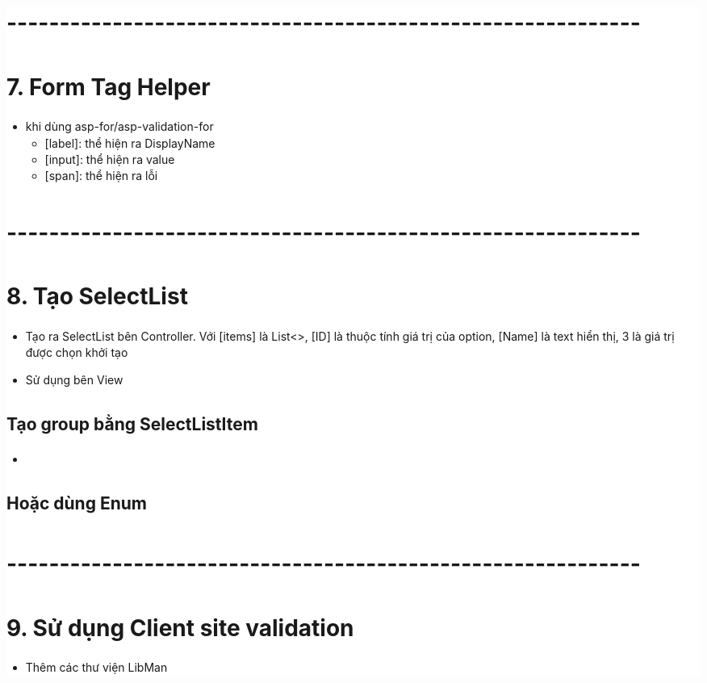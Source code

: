 
# ------------------------------------------------------------
# 7. Form Tag Helper
- khi dùng asp-for/asp-validation-for
    - [label]: thể hiện ra DisplayName
    - [input]: thể hiện ra value
    - [span]: thể hiện ra lỗi

# ------------------------------------------------------------
# 8. Tạo SelectList
- Tạo ra SelectList bên Controller. Với [items] là List<>, [ID] là thuộc tính giá trị của option, [Name] là text hiển thị, 3 là giá trị được chọn khởi tạo 
    <!-- ViewBag.items = new SelectList(items, "ID", "Name", 3); -->

- Sử dụng bên View
    <!-- <select class="form-control" asp-for="Language" asp-items="@ViewBag.items"></select> -->

## Tạo group bằng SelectListItem
- 
    <!-- 
        var group1 = new SelectListGroup() { Name = "Group 1", Disabled = false };
        var group2 = new SelectListGroup() { Name = "Group 2", Disabled = false };
        var group3 = new SelectListGroup() { Name = "Group 3", Disabled = false };

        var items =  new List<SelectListItem>()
        {
            new SelectListItem(){Value = "1", Text = "Tiếng Anh",  Group = group1},
            new SelectListItem(){Value = "2", Text = "Tiếng Việt",  Group = group1},
            new SelectListItem(){Value = "3", Text = "Tiếng Hàn",  Group = group2},
            new SelectListItem(){Value = "4", Text = "Tiếng Trung",  Group = group2},
            new SelectListItem(){Value = "5", Text = "Tiếng Ý",  Group = group3},
            new SelectListItem(){Value = "6", Text = "Tiếng Hà Lan",  Group = group3},
        };

        ViewBag.items = items;
    -->

## Hoặc dùng Enum

# ------------------------------------------------------------
# 9. Sử dụng Client site validation
- Thêm các thư viện LibMan
    <!-- 
        jquery-validate@1.19.3
        jquery-validation-unobtrusive@3.2.12 
    -->
